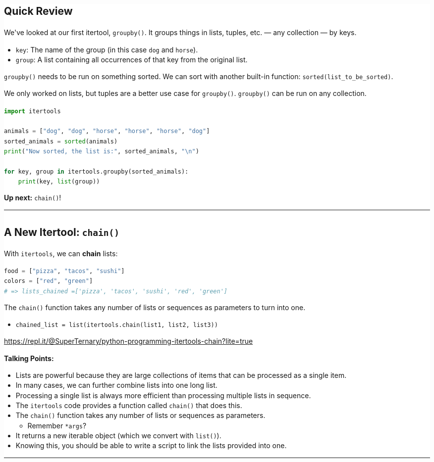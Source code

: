 
## Quick Review

We've looked at our first itertool, `groupby()`. It groups things in lists, tuples, etc. — any collection — by keys.

- `key`: The name of the group (in this case `dog` and `horse`).
- `group`: A list containing all occurrences of that key from the original list.

`groupby()` needs to be run on something sorted. We can sort with another built-in function: `sorted(list_to_be_sorted)`.

We only worked on lists, but tuples are a better use case for `groupby()`. `groupby()` can be run on any collection.

```python
import itertools

animals = ["dog", "dog", "horse", "horse", "horse", "dog"]
sorted_animals = sorted(animals)
print("Now sorted, the list is:", sorted_animals, "\n")

for key, group in itertools.groupby(sorted_animals):
    print(key, list(group))
```

**Up next:** `chain()`!

---

## A New Itertool: `chain()`

With `itertools`, we can **chain** lists:

```python
food = ["pizza", "tacos", "sushi"]
colors = ["red", "green"]
# => lists_chained =['pizza', 'tacos', 'sushi', 'red', 'green']
```

The `chain()` function takes any number of lists or sequences as parameters to turn into one.

- `chained_list = list(itertools.chain(list1, list2, list3))`

<https://repl.it/@SuperTernary/python-programming-itertools-chain?lite=true>

**Talking Points:**

- Lists are powerful because they are large collections of items that can be processed as a single item.
- In many cases, we can further combine lists into one long list.
- Processing a single list is always more efficient than processing multiple lists in sequence.
- The `itertools` code provides a function called `chain()` that does this.
- The `chain()` function takes any number of lists or sequences as parameters.
  - Remember `*args`?
- It returns a new iterable object (which we convert with `list()`).
- Knowing this, you should be able to write a script to link the lists provided into one.

---